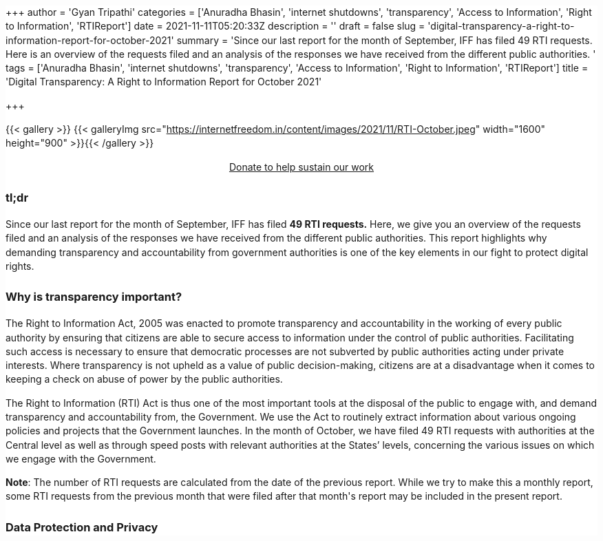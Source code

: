 +++
author = 'Gyan Tripathi'
categories = ['Anuradha Bhasin', 'internet shutdowns', 'transparency', 'Access to Information', 'Right to Information', 'RTIReport']
date = 2021-11-11T05:20:33Z
description = ''
draft = false
slug = 'digital-transparency-a-right-to-information-report-for-october-2021'
summary = 'Since our last report for the month of September, IFF has filed 49 RTI requests. Here is an overview of the requests filed and an analysis of the responses we have received from the different public authorities. '
tags = ['Anuradha Bhasin', 'internet shutdowns', 'transparency', 'Access to Information', 'Right to Information', 'RTIReport']
title = 'Digital Transparency: A Right to Information Report for October 2021'

+++


{{< gallery >}}
{{< galleryImg  src="https://internetfreedom.in/content/images/2021/11/RTI-October.jpeg" width="1600" height="900" >}}{{< /gallery >}}

<div style="text-align:center;">
    <a href="https://internetfreedom.in/donate/" class="button">Donate to help sustain our work</a>
</div>

### **tl;dr**

Since our last report for the month of September, IFF has filed **49 RTI requests.** Here, we give you an overview of the requests filed and an analysis of the responses we have received from the different public authorities. This report highlights why demanding transparency and accountability from government authorities is one of the key elements in our fight to protect digital rights.

### **Why is transparency important?**

The Right to Information Act, 2005 was enacted to promote transparency and accountability in the working of every public authority by ensuring that citizens are able to secure access to information under the control of public authorities. Facilitating such access is necessary to ensure that democratic processes are not subverted by public authorities acting under private interests. Where transparency is not upheld as a value of public decision-making, citizens are at a disadvantage when it comes to keeping a check on abuse of power by the public authorities.

The Right to Information (RTI) Act is thus one of the most important tools at the disposal of the public to engage with, and demand transparency and accountability from, the Government. We use the Act to routinely extract information about various ongoing policies and projects that the Government launches. In the month of October, we have filed 49 RTI requests with authorities at the Central level as well as through speed posts with relevant authorities at the States’ levels, concerning the various issues on which we engage with the Government.

**Note**: The number of RTI requests are calculated from the date of the previous report. While we try to make this a monthly report, some RTI requests from the previous month that were filed after that month's report may be included in the present report.

### **Data Protection and Privacy**
